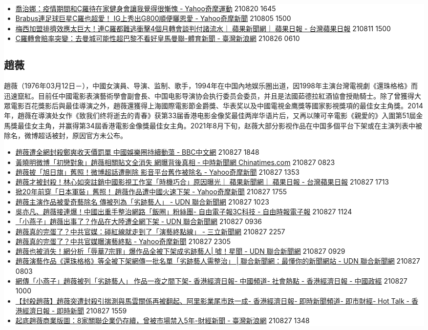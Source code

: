 - [喬治娜：疫情期間和C羅待在家健身會讓我覺得很慚愧 - Yahoo奇摩運動](https://tw.sports.yahoo.com/news/%E5%96%AC%E6%B2%BB%E5%A8%9C-%E7%96%AB%E6%83%85%E6%9C%9F%E9%96%93%E5%92%8Cc%E7%BE%85%E5%BE%85%E5%9C%A8%E5%AE%B6%E5%81%A5%E8%BA%AB%E6%9C%83%E8%AE%93%E6%88%91%E8%A6%BA%E5%BE%97%E5%BE%88%E6%85%9A%E6%84%A7-084513450.html "喬治娜：疫情期間和C羅待在家健身會讓我覺得很慚愧 - Yahoo奇摩運動") 210820 1645
- [Brabus連足球巨星C羅也超愛！ IG上秀出G800順便曬恩愛 - Yahoo奇摩新聞](https://tw.news.yahoo.com/brabus%E9%80%A3%E8%B6%B3%E7%90%83%E5%B7%A8%E6%98%9Fc%E7%BE%85%E4%B9%9F%E8%B6%85%E6%84%9B-ig%E4%B8%8A%E7%A7%80%E5%87%BAg800%E9%A0%86%E4%BE%BF%E6%9B%AC%E6%81%A9%E6%84%9B-071704316.html "Brabus連足球巨星C羅也超愛！ IG上秀出G800順便曬恩愛 - Yahoo奇摩新聞") 210805 1500
- [梅西加盟排擠效應太巨大！連C羅都難逃衝擊4個月轉會談判付諸流水｜ 蘋果新聞網｜ 蘋果日報 - 台灣蘋果日報](https://tw.appledaily.com/sports/20210811/7DG26GHFNFCCFACXMPRA25VQRE/ "梅西加盟排擠效應太巨大！連C羅都難逃衝擊4個月轉會談判付諸流水｜ 蘋果新聞網｜ 蘋果日報 - 台灣蘋果日報") 210811 1500
- [C羅轉會賠率突變：去曼城可能性超巴黎不看好皇馬曼聯-體育新聞 - 臺灣新浪網](https://news.sina.com.tw/article/20210826/39733308.html "C羅轉會賠率突變：去曼城可能性超巴黎不看好皇馬曼聯-體育新聞 - 臺灣新浪網") 210826 0610

## 趙薇

趙薇（1976年03月12日－），中國女演員、导演、监制、歌手，1994年在中国內地娱乐圈出道，因1998年主演台灣電視劇《還珠格格》而迅速竄紅。目前任中國電影表演藝術學會副會長、中国电影导演协会执行委员会委员，并且是法國茹德拉紅酒協會授勛騎士。除了曾獲得大眾電影百花獎影后與最佳導演之外，趙薇還獲得上海國際電影節金爵獎、华表奖以及中國電視金鹰獎等國家影視獎項的最佳女主角獎。2014年，趙薇在導演处女作《致我们终将逝去的青春》获第33届香港电影金像奖最佳两岸华语片后，又再以陳可辛電影《親愛的》入圍第51屆金馬獎最佳女主角，并赢得第34屆香港電影金像獎最佳女主角。2021年8月下旬，赵薇大部分影视作品在中国多個平台下架或在主演列表中被除名，微博超话被封，原因官方未公布。
- [趙薇遭全網封殺鄭爽收天價罰單 中國娛樂圈持續動蕩 - BBC中文網](https://www.bbc.com/zhongwen/trad/chinese-news-58356159 "趙薇遭全網封殺鄭爽收天價罰單 中國娛樂圈持續動蕩 - BBC中文網") 210827 1848
- [黃曉明微博「初戀對象」趙薇相關貼文全消失 網曝背後真相 - 中時新聞網 Chinatimes.com](https://www.chinatimes.com/realtimenews/20210827000977-260404 "黃曉明微博「初戀對象」趙薇相關貼文全消失 網曝背後真相 - 中時新聞網 Chinatimes.com") 210827 0823
- [趙薇披「旭日旗」舊照！微博超話遭刪除 影音平台舊作被除名 - Yahoo奇摩新聞](https://tw.news.yahoo.com/%E8%B6%99%E8%96%87%E6%8A%AB-%E6%97%AD%E6%97%A5%E6%97%97-%E8%88%8A%E7%85%A7-%E5%BE%AE%E5%8D%9A%E8%B6%85%E8%A9%B1%E9%81%AD%E5%88%AA%E9%99%A4-%E5%BD%B1%E9%9F%B3%E5%B9%B3%E5%8F%B0%E8%88%8A%E4%BD%9C%E8%A2%AB%E9%99%A4%E5%90%8D-042324833.html "趙薇披「旭日旗」舊照！微博超話遭刪除 影音平台舊作被除名 - Yahoo奇摩新聞") 210827 1353
- [趙薇才被封殺！林心如突註銷中國影視工作室「時機巧合」原因曝光｜ 蘋果新聞網｜ 蘋果日報 - 台灣蘋果日報](https://tw.appledaily.com/entertainment/20210827/6PBWUGGSWJHQJKTKRIQSCIUYPQ/ "趙薇才被封殺！林心如突註銷中國影視工作室「時機巧合」原因曝光｜ 蘋果新聞網｜ 蘋果日報 - 台灣蘋果日報") 210827 1713
- [掀20年前穿「日本軍裝」舊照！ 趙薇作品遭中國火速下架 - Yahoo奇摩新聞](https://tw.tv.yahoo.com/%E6%8E%8020%E5%B9%B4%E5%89%8D%E7%A9%BF-%E6%97%A5%E6%9C%AC%E8%BB%8D%E8%A3%9D-%E8%88%8A%E7%85%A7-%E8%B6%99%E8%96%87%E4%BD%9C%E5%93%81%E9%81%AD%E4%B8%AD%E5%9C%8B%E7%81%AB%E9%80%9F%E4%B8%8B%E6%9E%B6-090353636.html "掀20年前穿「日本軍裝」舊照！ 趙薇作品遭中國火速下架 - Yahoo奇摩新聞") 210827 1755
- [趙薇主演作品被愛奇藝除名 傳被列為「劣跡藝人」 - UDN 聯合新聞網](https://udn.com/news/story/7332/5703040?from=udn-catebreaknews_ch2 "趙薇主演作品被愛奇藝除名 傳被列為「劣跡藝人」 - UDN 聯合新聞網") 210827 1023
- [吳亦凡、趙薇接連爆！中國出重手整治網路「飯圈」粉絲團- 自由電子報3C科技 - 自由時報電子報](https://3c.ltn.com.tw/news/45706 "吳亦凡、趙薇接連爆！中國出重手整治網路「飯圈」粉絲團- 自由電子報3C科技 - 自由時報電子報") 210827 1124
- [「小燕子」趙薇出事了？作品在大陸遭全網下架 - UDN 聯合新聞網](https://udn.com/news/story/7333/5702961?from=udn_ch2_menu_v2_main_cate "「小燕子」趙薇出事了？作品在大陸遭全網下架 - UDN 聯合新聞網") 210827 0936
- [趙薇真的完蛋了？中共官媒：碰紅線就走到了「演藝終點線」 - 三立新聞網](https://www.setn.com/News.aspx?NewsID=989202 "趙薇真的完蛋了？中共官媒：碰紅線就走到了「演藝終點線」 - 三立新聞網") 210827 2257
- [趙薇真的完蛋了？中共官媒曝演藝終點 - Yahoo奇摩新聞](https://tw.news.yahoo.com/%E8%B6%99%E8%96%87%E7%9C%9F%E7%9A%84%E5%AE%8C%E8%9B%8B%E4%BA%86-%E4%B8%AD%E5%85%B1%E5%AE%98%E5%AA%92%E6%9B%9D%E6%BC%94%E8%97%9D%E7%B5%82%E9%BB%9E-150502168.html "趙薇真的完蛋了？中共官媒曝演藝終點 - Yahoo奇摩新聞") 210827 2305
- [趙薇也被消失！網分析「辱華7宗罪」爆作品全被下架成劣跡藝人| 噓！星聞 - UDN 聯合新聞網](https://stars.udn.com/star/story/10089/5702943?from=udn_ch2_menu_v2_main_index "趙薇也被消失！網分析「辱華7宗罪」爆作品全被下架成劣跡藝人| 噓！星聞 - UDN 聯合新聞網") 210827 0929
- [趙薇演藝作品《還珠格格》等全被下架網傳一批名單「劣跡藝人需整治」 | 聯合新聞網：最懂你的新聞網站 - UDN 聯合新聞網](https://udn.com/news/story/7332/5702870?from=udn_ch2_menu_v2_main_cate "趙薇演藝作品《還珠格格》等全被下架網傳一批名單「劣跡藝人需整治」 | 聯合新聞網：最懂你的新聞網站 - UDN 聯合新聞網") 210827 0803
- [網傳「小燕子」趙薇被列「劣跡藝人」 作品一夜之間下架- 香港經濟日報- 中國頻道- 社會熱點 - 香港經濟日報 - 中國政經](https://china.hket.com/article/3043953/%E7%B6%B2%E5%82%B3%E3%80%8C%E5%B0%8F%E7%87%95%E5%AD%90%E3%80%8D%E8%B6%99%E8%96%87%E8%A2%AB%E5%88%97%E3%80%8C%E5%8A%A3%E8%B7%A1%E8%97%9D%E4%BA%BA%E3%80%8D%20%E4%BD%9C%E5%93%81%E4%B8%80%E5%A4%9C%E4%B9%8B%E9%96%93%E4%B8%8B%E6%9E%B6?mtc=30008 "網傳「小燕子」趙薇被列「劣跡藝人」 作品一夜之間下架- 香港經濟日報- 中國頻道- 社會熱點 - 香港經濟日報 - 中國政經") 210827 1000
- [【封殺趙薇】趙薇突遭封殺引揣測與馬雲關係再被翻起、阿里影業尾市跌一成- 香港經濟日報- 即時新聞頻道- 即市財經- Hot Talk - 香港經濟日報 - 即時新聞](https://inews.hket.com/article/3044101/%E3%80%90%E5%B0%81%E6%AE%BA%E8%B6%99%E8%96%87%E3%80%91%E8%B6%99%E8%96%87%E7%AA%81%E9%81%AD%E5%B0%81%E6%AE%BA%E5%BC%95%E6%8F%A3%E6%B8%AC%E3%80%80%E8%88%87%E9%A6%AC%E9%9B%B2%E9%97%9C%E4%BF%82%E5%86%8D%E8%A2%AB%E7%BF%BB%E8%B5%B7%E3%80%81%E9%98%BF%E9%87%8C%E5%BD%B1%E6%A5%AD%E5%B0%BE%E5%B8%82%E8%B7%8C%E4%B8%80%E6%88%90?mtc=80010 "【封殺趙薇】趙薇突遭封殺引揣測與馬雲關係再被翻起、阿里影業尾市跌一成- 香港經濟日報- 即時新聞頻道- 即市財經- Hot Talk - 香港經濟日報 - 即時新聞") 210827 1559
- [起底趙薇商業版圖：8家關聯企業仍存續，曾被市場禁入5年-財經新聞 - 臺灣新浪網](https://news.sina.com.tw/article/20210827/39756772.html "起底趙薇商業版圖：8家關聯企業仍存續，曾被市場禁入5年-財經新聞 - 臺灣新浪網") 210827 1348